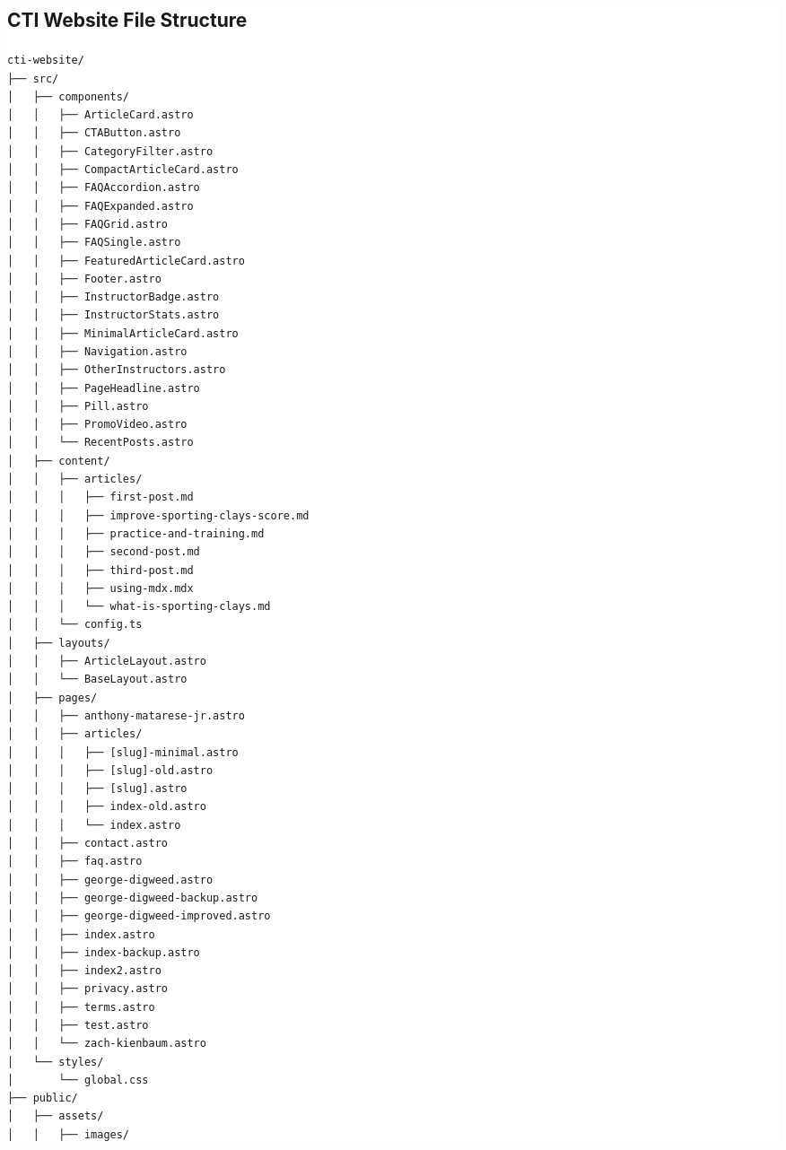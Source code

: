 
## CTI Website File Structure

```
cti-website/
├── src/
│   ├── components/
│   │   ├── ArticleCard.astro
│   │   ├── CTAButton.astro
│   │   ├── CategoryFilter.astro
│   │   ├── CompactArticleCard.astro
│   │   ├── FAQAccordion.astro
│   │   ├── FAQExpanded.astro
│   │   ├── FAQGrid.astro
│   │   ├── FAQSingle.astro
│   │   ├── FeaturedArticleCard.astro
│   │   ├── Footer.astro
│   │   ├── InstructorBadge.astro
│   │   ├── InstructorStats.astro
│   │   ├── MinimalArticleCard.astro
│   │   ├── Navigation.astro
│   │   ├── OtherInstructors.astro
│   │   ├── PageHeadline.astro
│   │   ├── Pill.astro
│   │   ├── PromoVideo.astro
│   │   └── RecentPosts.astro
│   ├── content/
│   │   ├── articles/
│   │   │   ├── first-post.md
│   │   │   ├── improve-sporting-clays-score.md
│   │   │   ├── practice-and-training.md
│   │   │   ├── second-post.md
│   │   │   ├── third-post.md
│   │   │   ├── using-mdx.mdx
│   │   │   └── what-is-sporting-clays.md
│   │   └── config.ts
│   ├── layouts/
│   │   ├── ArticleLayout.astro
│   │   └── BaseLayout.astro
│   ├── pages/
│   │   ├── anthony-matarese-jr.astro
│   │   ├── articles/
│   │   │   ├── [slug]-minimal.astro
│   │   │   ├── [slug]-old.astro
│   │   │   ├── [slug].astro
│   │   │   ├── index-old.astro
│   │   │   └── index.astro
│   │   ├── contact.astro
│   │   ├── faq.astro
│   │   ├── george-digweed.astro
│   │   ├── george-digweed-backup.astro
│   │   ├── george-digweed-improved.astro
│   │   ├── index.astro
│   │   ├── index-backup.astro
│   │   ├── index2.astro
│   │   ├── privacy.astro
│   │   ├── terms.astro
│   │   ├── test.astro
│   │   └── zach-kienbaum.astro
│   └── styles/
│       └── global.css
├── public/
│   ├── assets/
│   │   ├── images/
```